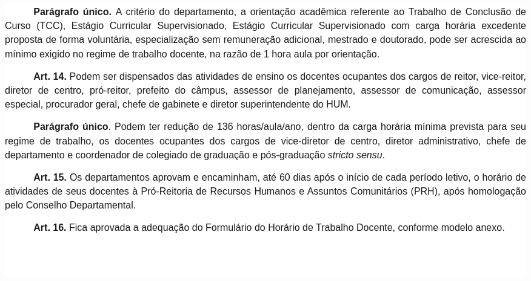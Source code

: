 <p class=MsoNormal style='margin-top:3.0pt;text-align:justify;text-indent:35.45pt'><b
style='mso-bidi-font-weight:normal'><span style='font-size:12.0pt;font-family:
Arial;mso-fareast-font-family:"Arial Unicode MS"'>Parágrafo único.&nbsp;</span></b><span
style='font-size:12.0pt;font-family:Arial;mso-fareast-font-family:"Arial Unicode MS";
mso-bidi-font-weight:bold'>A critério do departamento, a orientação<b> </b>acadêmica
referente ao </span><span style='font-size:12.0pt;font-family:Arial;mso-fareast-font-family:
"Arial Unicode MS"'>Trabalho de Conclusão de Curso (TCC), Estágio Curricular
Supervisionado, Estágio Curricular Supervisionado com carga horária excedente
proposta de forma voluntária, especialização sem remuneração adicional, mestrado
e doutorado, pode ser acrescida ao mínimo exigido no regime de trabalho
docente, na razão de 1 hora aula por orientação.<o:p></o:p></span></p>

<p class=MsoNormal style='margin-top:6.0pt;text-align:justify;text-indent:35.45pt'><b
style='mso-bidi-font-weight:normal'><span style='font-size:12.0pt;font-family:
Arial;mso-fareast-font-family:"Arial Unicode MS"'>Art. 14.&nbsp;</span></b><span
style='font-size:12.0pt;font-family:Arial;mso-fareast-font-family:"Arial Unicode MS"'>Podem
ser dispensados das atividades de ensino os docentes ocupantes dos cargos de
reitor, vice-reitor, diretor de centro, pró-reitor, prefeito do câmpus,
assessor de planejamento, assessor de comunicação, assessor especial, procurador
geral, chefe de gabinete e diretor superintendente do HUM.<o:p></o:p></span></p>

<p class=MsoNormal style='margin-top:3.0pt;text-align:justify;text-indent:35.45pt'><b
style='mso-bidi-font-weight:normal'><span style='font-size:12.0pt;font-family:
Arial;mso-fareast-font-family:"Arial Unicode MS"'>Parágrafo único</span></b><span
style='font-size:12.0pt;font-family:Arial;mso-fareast-font-family:"Arial Unicode MS"'>.
Podem ter redução de 136 horas/aula/ano, dentro da carga horária mínima
prevista para seu regime de trabalho, os docentes ocupantes dos cargos de
vice-diretor de centro,<span style='mso-bidi-font-weight:bold'> </span>diretor
administrativo, chefe de departamento e coordenador de colegiado de graduação e
pós-graduação <i style='mso-bidi-font-style:normal'>stricto sensu</i>.<o:p></o:p></span></p>

<p class=MsoNormal style='margin-top:6.0pt;text-align:justify;text-indent:35.45pt'><b
style='mso-bidi-font-weight:normal'><span style='font-size:12.0pt;font-family:
Arial;mso-fareast-font-family:"Arial Unicode MS"'>Art. 15.&nbsp;</span></b><span
style='font-size:12.0pt;font-family:Arial;mso-fareast-font-family:"Arial Unicode MS"'>Os
departamentos aprovam e encaminham, até 60 dias após o início de cada período
letivo, o horário de atividades de seus docentes à Pró-Reitoria de Recursos
Humanos e Assuntos Comunitários (PRH), após homologação pelo Conselho
Departamental.<o:p></o:p></span></p>

<p class=MsoNormal style='margin-top:6.0pt;text-align:justify;text-indent:35.45pt'><b
style='mso-bidi-font-weight:normal'><span style='font-size:12.0pt;font-family:
Arial;mso-fareast-font-family:"Arial Unicode MS"'>Art. 16.</span></b><span
style='font-size:12.0pt;font-family:Arial;mso-fareast-font-family:"Arial Unicode MS"'>&nbsp;Fica
aprovada a adequação do Formulário do Horário de Trabalho Docente, conforme
modelo anexo.<o:p></o:p></span></p>

<p class=MsoNormal style='text-align:justify;mso-pagination:none'><span
style='font-family:Arial;mso-bidi-font-family:"Times New Roman";layout-grid-mode:
line'><o:p>&nbsp;</o:p></span></p>

<p class=MsoNormal style='text-align:justify;mso-pagination:none'><span
style='font-family:Arial;mso-bidi-font-family:"Times New Roman";layout-grid-mode:
line'><o:p>&nbsp;</o:p></span></p>
